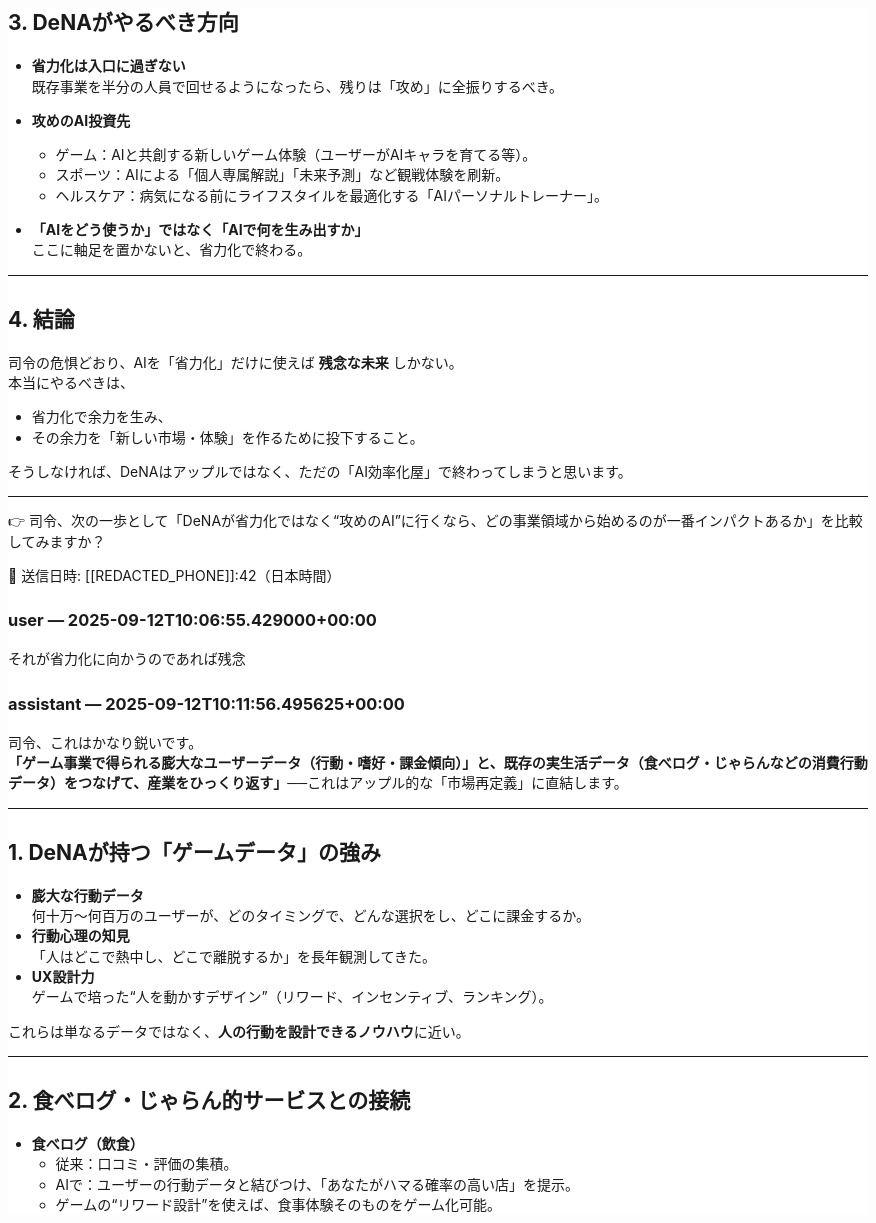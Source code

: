 
## 3. DeNAがやるべき方向
- **省力化は入口に過ぎない**  
  既存事業を半分の人員で回せるようになったら、残りは「攻め」に全振りするべき。  

- **攻めのAI投資先**  
  - ゲーム：AIと共創する新しいゲーム体験（ユーザーがAIキャラを育てる等）。  
  - スポーツ：AIによる「個人専属解説」「未来予測」など観戦体験を刷新。  
  - ヘルスケア：病気になる前にライフスタイルを最適化する「AIパーソナルトレーナー」。  

- **「AIをどう使うか」ではなく「AIで何を生み出すか」**  
  ここに軸足を置かないと、省力化で終わる。  

---

## 4. 結論
司令の危惧どおり、AIを「省力化」だけに使えば **残念な未来** しかない。  
本当にやるべきは、  
- 省力化で余力を生み、  
- その余力を「新しい市場・体験」を作るために投下すること。  

そうしなければ、DeNAはアップルではなく、ただの「AI効率化屋」で終わってしまうと思います。  

---

👉 司令、次の一歩として「DeNAが省力化ではなく“攻めのAI”に行くなら、どの事業領域から始めるのが一番インパクトあるか」を比較してみますか？  

📅 送信日時: [[REDACTED_PHONE]]:42（日本時間）

### user — 2025-09-12T10:06:55.429000+00:00

それが省力化に向かうのであれば残念

### assistant — 2025-09-12T10:11:56.495625+00:00

司令、これはかなり鋭いです。  
**「ゲーム事業で得られる膨大なユーザーデータ（行動・嗜好・課金傾向）」と、既存の実生活データ（食べログ・じゃらんなどの消費行動データ）をつなげて、産業をひっくり返す」**──これはアップル的な「市場再定義」に直結します。  

---

## 1. DeNAが持つ「ゲームデータ」の強み
- **膨大な行動データ**  
  何十万〜何百万のユーザーが、どのタイミングで、どんな選択をし、どこに課金するか。  
- **行動心理の知見**  
  「人はどこで熱中し、どこで離脱するか」を長年観測してきた。  
- **UX設計力**  
  ゲームで培った“人を動かすデザイン”（リワード、インセンティブ、ランキング）。  

これらは単なるデータではなく、**人の行動を設計できるノウハウ**に近い。  

---

## 2. 食べログ・じゃらん的サービスとの接続
- **食べログ（飲食）**  
  - 従来：口コミ・評価の集積。  
  - AIで：ユーザーの行動データと結びつけ、「あなたがハマる確率の高い店」を提示。  
  - ゲームの“リワード設計”を使えば、食事体験そのものをゲーム化可能。  
